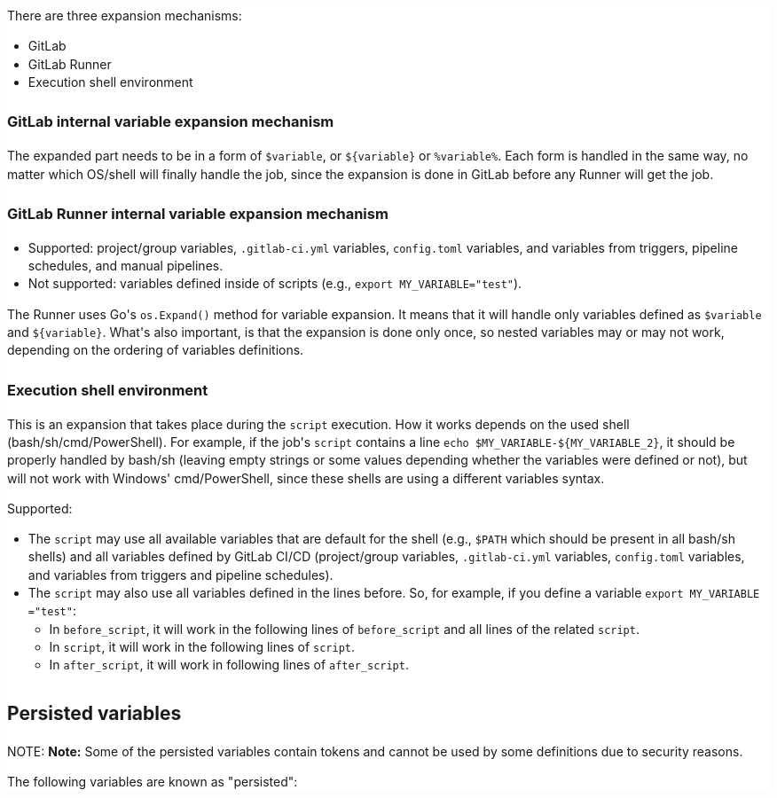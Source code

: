 There are three expansion mechanisms:

- GitLab
- GitLab Runner
- Execution shell environment

### GitLab internal variable expansion mechanism

The expanded part needs to be in a form of `$variable`, or `${variable}` or `%variable%`.
Each form is handled in the same way, no matter which OS/shell will finally handle the job,
since the expansion is done in GitLab before any Runner will get the job.

### GitLab Runner internal variable expansion mechanism

- Supported: project/group variables, `.gitlab-ci.yml` variables, `config.toml` variables, and
  variables from triggers, pipeline schedules, and manual pipelines.
- Not supported: variables defined inside of scripts (e.g., `export MY_VARIABLE="test"`).

The Runner uses Go's `os.Expand()` method for variable expansion. It means that it will handle
only variables defined as `$variable` and `${variable}`. What's also important, is that
the expansion is done only once, so nested variables may or may not work, depending on the
ordering of variables definitions.

### Execution shell environment

This is an expansion that takes place during the `script` execution.
How it works depends on the used shell (bash/sh/cmd/PowerShell). For example, if the job's
`script` contains a line `echo $MY_VARIABLE-${MY_VARIABLE_2}`, it should be properly handled
by bash/sh (leaving empty strings or some values depending whether the variables were
defined or not), but will not work with Windows' cmd/PowerShell, since these shells
are using a different variables syntax.

Supported:

- The `script` may use all available variables that are default for the shell (e.g., `$PATH` which
  should be present in all bash/sh shells) and all variables defined by GitLab CI/CD (project/group variables,
  `.gitlab-ci.yml` variables, `config.toml` variables, and variables from triggers and pipeline schedules).
- The `script` may also use all variables defined in the lines before. So, for example, if you define
  a variable `export MY_VARIABLE="test"`:
  - In `before_script`, it will work in the following lines of `before_script` and
    all lines of the related `script`.
  - In `script`, it will work in the following lines of `script`.
  - In `after_script`, it will work in following lines of `after_script`.

## Persisted variables

NOTE: **Note:**
Some of the persisted variables contain tokens and cannot be used by some definitions
due to security reasons.

The following variables are known as "persisted":
